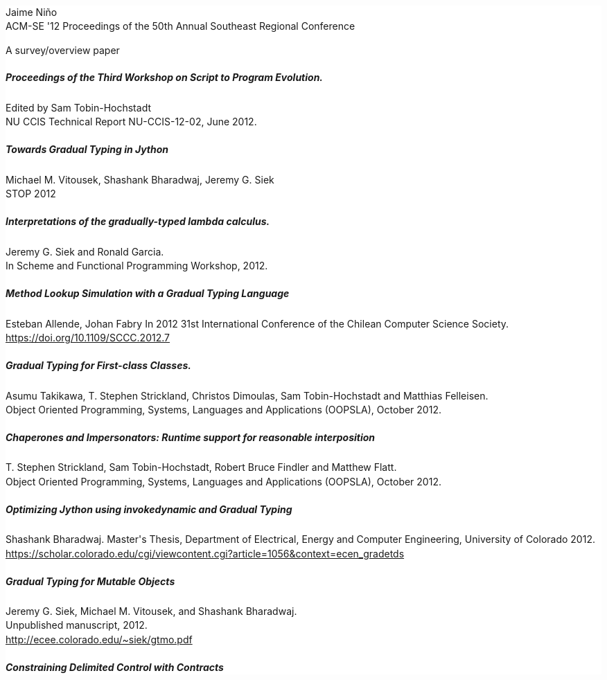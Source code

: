 Jaime Niño  
ACM-SE '12 Proceedings of the 50th Annual Southeast Regional Conference

A survey/overview paper

##### Proceedings of the Third Workshop on Script to Program Evolution.

Edited by Sam Tobin-Hochstadt  
NU CCIS Technical Report NU-CCIS-12-02, June 2012.

##### Towards Gradual Typing in Jython

Michael M. Vitousek, Shashank Bharadwaj, Jeremy G. Siek  
STOP 2012

##### Interpretations of the gradually-typed lambda calculus.

Jeremy G. Siek and Ronald Garcia.  
In Scheme and Functional Programming Workshop, 2012.

##### Method Lookup Simulation with a Gradual Typing Language

Esteban Allende, Johan Fabry
In 2012 31st International Conference of the Chilean Computer Science Society.
https://doi.org/10.1109/SCCC.2012.7

##### Gradual Typing for First-class Classes.

Asumu Takikawa, T. Stephen Strickland, Christos Dimoulas, Sam Tobin-Hochstadt and Matthias Felleisen.  
Object Oriented Programming, Systems, Languages and Applications (OOPSLA), October 2012.

##### Chaperones and Impersonators: Runtime support for reasonable interposition

T. Stephen Strickland, Sam Tobin-Hochstadt, Robert Bruce Findler and Matthew Flatt.  
Object Oriented Programming, Systems, Languages and Applications (OOPSLA), October 2012.

##### Optimizing Jython using invokedynamic and Gradual Typing

Shashank Bharadwaj.
Master's Thesis, Department of Electrical, Energy and Computer Engineering, University of Colorado 2012.
https://scholar.colorado.edu/cgi/viewcontent.cgi?article=1056&context=ecen_gradetds

##### Gradual Typing for Mutable Objects

Jeremy G. Siek, Michael M. Vitousek, and Shashank Bharadwaj.  
Unpublished manuscript, 2012.  
http://ecee.colorado.edu/~siek/gtmo.pdf

##### Constraining Delimited Control with Contracts
